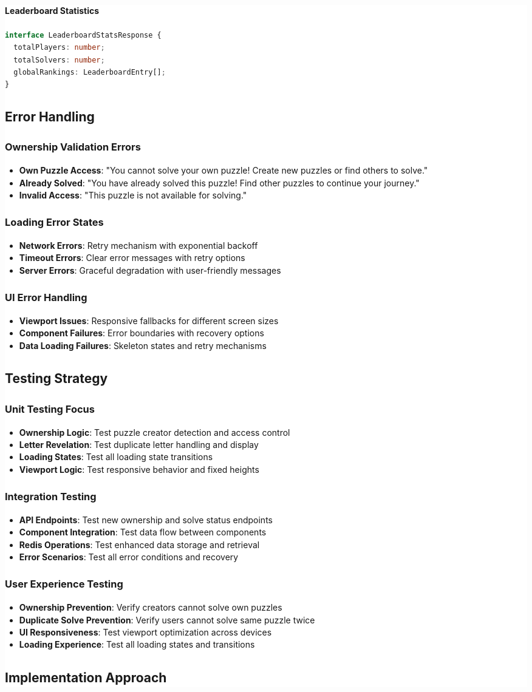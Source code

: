 #### Leaderboard Statistics
```typescript
interface LeaderboardStatsResponse {
  totalPlayers: number;
  totalSolvers: number;
  globalRankings: LeaderboardEntry[];
}
```

## Error Handling

### Ownership Validation Errors
- **Own Puzzle Access**: "You cannot solve your own puzzle! Create new puzzles or find others to solve."
- **Already Solved**: "You have already solved this puzzle! Find other puzzles to continue your journey."
- **Invalid Access**: "This puzzle is not available for solving."

### Loading Error States
- **Network Errors**: Retry mechanism with exponential backoff
- **Timeout Errors**: Clear error messages with retry options
- **Server Errors**: Graceful degradation with user-friendly messages

### UI Error Handling
- **Viewport Issues**: Responsive fallbacks for different screen sizes
- **Component Failures**: Error boundaries with recovery options
- **Data Loading Failures**: Skeleton states and retry mechanisms

## Testing Strategy

### Unit Testing Focus
- **Ownership Logic**: Test puzzle creator detection and access control
- **Letter Revelation**: Test duplicate letter handling and display
- **Loading States**: Test all loading state transitions
- **Viewport Logic**: Test responsive behavior and fixed heights

### Integration Testing
- **API Endpoints**: Test new ownership and solve status endpoints
- **Component Integration**: Test data flow between components
- **Redis Operations**: Test enhanced data storage and retrieval
- **Error Scenarios**: Test all error conditions and recovery

### User Experience Testing
- **Ownership Prevention**: Verify creators cannot solve own puzzles
- **Duplicate Solve Prevention**: Verify users cannot solve same puzzle twice
- **UI Responsiveness**: Test viewport optimization across devices
- **Loading Experience**: Test all loading states and transitions

## Implementation Approach
